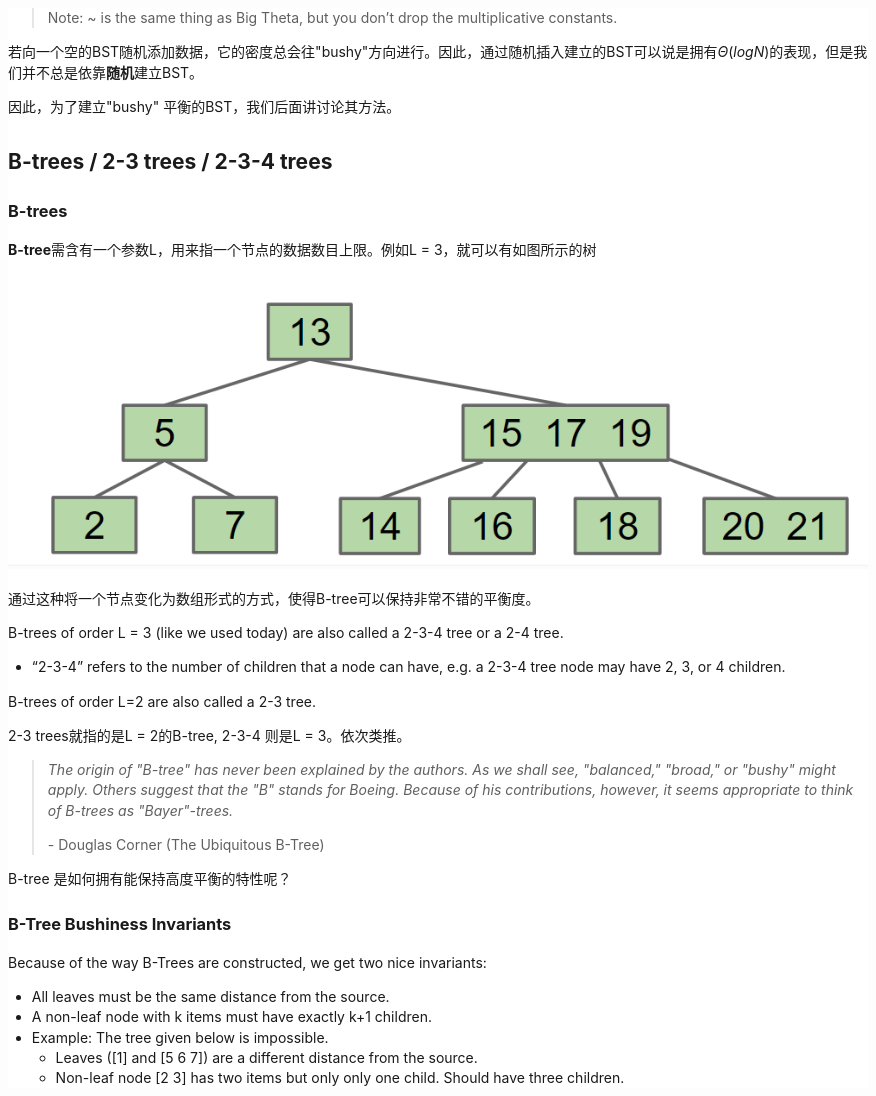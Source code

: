 > Note: ~ is the same thing as Big Theta, but you don’t drop the multiplicative constants.

若向一个空的BST随机添加数据，它的密度总会往"bushy"方向进行。因此，通过随机插入建立的BST可以说是拥有$Θ(log N)$的表现，但是我们并不总是依靠**随机**建立BST。

因此，为了建立"bushy" 平衡的BST，我们后面讲讨论其方法。

## B-trees / 2-3 trees / 2-3-4 trees

### B-trees

**B-tree**需含有一个参数L，用来指一个节点的数据数目上限。例如L = 3，就可以有如图所示的树

![](/pic/CS/CS61B/week7/2.png)

通过这种将一个节点变化为数组形式的方式，使得B-tree可以保持非常不错的平衡度。

B-trees of order L = 3 (like we used today) are also called a 2-3-4 tree or a 2-4 tree. 

- “2-3-4” refers to the number of children that a node can have, e.g. a 2-3-4 tree node may have 2, 3, or 4 children.

B-trees of order L=2 are also called a 2-3 tree.

2-3 trees就指的是L = 2的B-tree, 2-3-4 则是L = 3。依次类推。

> *The origin of "B-tree" has never been explained by the authors. As we shall see, "balanced," "broad," or "bushy" might apply. Others suggest that the "B" stands for Boeing. Because of his contributions, however, it seems appropriate to think of B-trees as "Bayer"-trees.* 
>
> \- Douglas Corner (The Ubiquitous B-Tree) 

B-tree 是如何拥有能保持高度平衡的特性呢？

### B-Tree Bushiness Invariants

Because of the way B-Trees are constructed, we get two nice invariants:

- All leaves must be the same distance from the source.
- A non-leaf node with k items must have exactly k+1 children.
- Example: The tree given below is impossible.
  - Leaves ([1] and [5 6 7]) are a different distance from the source.
  - Non-leaf node [2 3] has two items but only only one child. Should have three children.